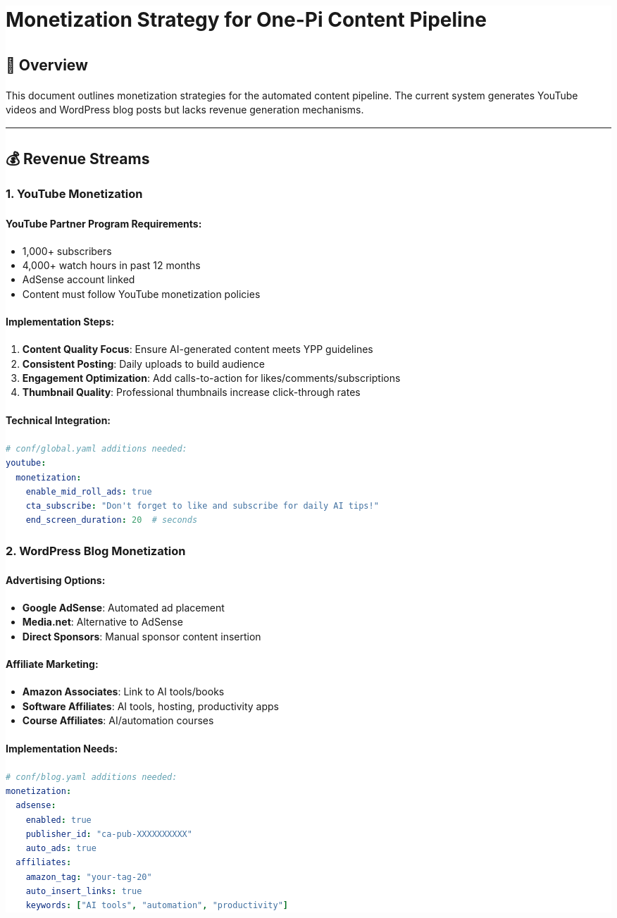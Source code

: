 # Monetization Strategy for One-Pi Content Pipeline

## 🎯 **Overview**

This document outlines monetization strategies for the automated content pipeline. The current system generates YouTube videos and WordPress blog posts but lacks revenue generation mechanisms.

---

## 💰 **Revenue Streams**

### **1. YouTube Monetization**

#### **YouTube Partner Program Requirements:**
- 1,000+ subscribers
- 4,000+ watch hours in past 12 months
- AdSense account linked
- Content must follow YouTube monetization policies

#### **Implementation Steps:**
1. **Content Quality Focus**: Ensure AI-generated content meets YPP guidelines
2. **Consistent Posting**: Daily uploads to build audience
3. **Engagement Optimization**: Add calls-to-action for likes/comments/subscriptions
4. **Thumbnail Quality**: Professional thumbnails increase click-through rates

#### **Technical Integration:**
```yaml
# conf/global.yaml additions needed:
youtube:
  monetization:
    enable_mid_roll_ads: true
    cta_subscribe: "Don't forget to like and subscribe for daily AI tips!"
    end_screen_duration: 20  # seconds
```

### **2. WordPress Blog Monetization**

#### **Advertising Options:**
- **Google AdSense**: Automated ad placement
- **Media.net**: Alternative to AdSense
- **Direct Sponsors**: Manual sponsor content insertion

#### **Affiliate Marketing:**
- **Amazon Associates**: Link to AI tools/books
- **Software Affiliates**: AI tools, hosting, productivity apps
- **Course Affiliates**: AI/automation courses

#### **Implementation Needs:**
```yaml
# conf/blog.yaml additions needed:
monetization:
  adsense:
    enabled: true
    publisher_id: "ca-pub-XXXXXXXXXX"
    auto_ads: true
  affiliates:
    amazon_tag: "your-tag-20"
    auto_insert_links: true
    keywords: ["AI tools", "automation", "productivity"]
```

